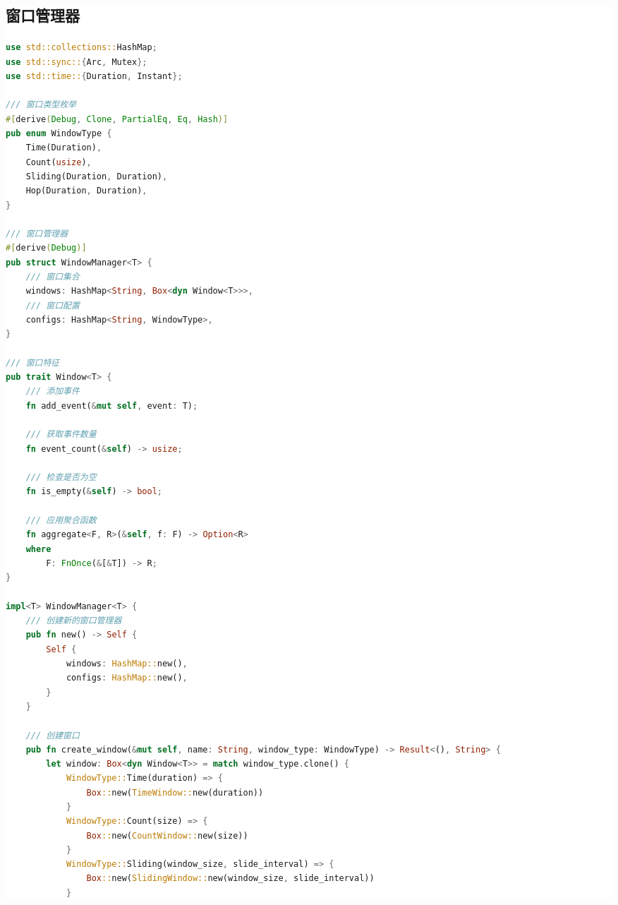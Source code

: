 ## 窗口管理器

```rust
use std::collections::HashMap;
use std::sync::{Arc, Mutex};
use std::time::{Duration, Instant};

/// 窗口类型枚举
#[derive(Debug, Clone, PartialEq, Eq, Hash)]
pub enum WindowType {
    Time(Duration),
    Count(usize),
    Sliding(Duration, Duration),
    Hop(Duration, Duration),
}

/// 窗口管理器
#[derive(Debug)]
pub struct WindowManager<T> {
    /// 窗口集合
    windows: HashMap<String, Box<dyn Window<T>>>,
    /// 窗口配置
    configs: HashMap<String, WindowType>,
}

/// 窗口特征
pub trait Window<T> {
    /// 添加事件
    fn add_event(&mut self, event: T);
    
    /// 获取事件数量
    fn event_count(&self) -> usize;
    
    /// 检查是否为空
    fn is_empty(&self) -> bool;
    
    /// 应用聚合函数
    fn aggregate<F, R>(&self, f: F) -> Option<R>
    where
        F: FnOnce(&[&T]) -> R;
}

impl<T> WindowManager<T> {
    /// 创建新的窗口管理器
    pub fn new() -> Self {
        Self {
            windows: HashMap::new(),
            configs: HashMap::new(),
        }
    }

    /// 创建窗口
    pub fn create_window(&mut self, name: String, window_type: WindowType) -> Result<(), String> {
        let window: Box<dyn Window<T>> = match window_type.clone() {
            WindowType::Time(duration) => {
                Box::new(TimeWindow::new(duration))
            }
            WindowType::Count(size) => {
                Box::new(CountWindow::new(size))
            }
            WindowType::Sliding(window_size, slide_interval) => {
                Box::new(SlidingWindow::new(window_size, slide_interval))
            }
```